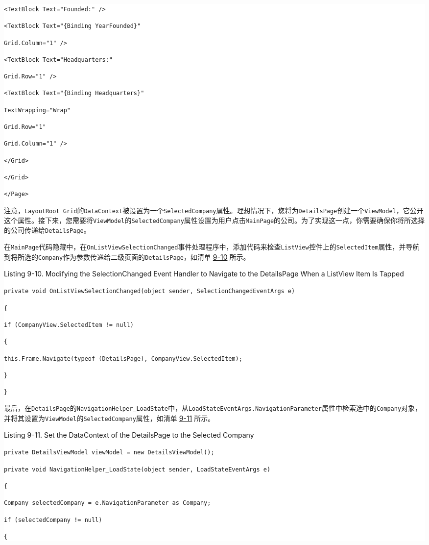`<TextBlock Text="Founded:" />`

`<TextBlock Text="{Binding YearFounded}"`

`Grid.Column="1" />`

`<TextBlock Text="Headquarters:"`

`Grid.Row="1" />`

`<TextBlock Text="{Binding Headquarters}"`

`TextWrapping="Wrap"`

`Grid.Row="1"`

`Grid.Column="1" />`

`</Grid>`

`</Grid>`

`</Page>`

注意，`LayoutRoot Grid`的`DataContext`被设置为一个`SelectedCompany`属性。理想情况下，您将为`DetailsPage`创建一个`ViewModel`，它公开这个属性。接下来，您需要将`ViewModel`的`SelectedCompany`属性设置为用户点击`MainPage`的公司。为了实现这一点，你需要确保你将所选择的公司传递给`DetailsPage`。

在`MainPage`代码隐藏中，在`OnListViewSelectionChanged`事件处理程序中，添加代码来检查`ListView`控件上的`SelectedItem`属性，并导航到将所选的`Company`作为参数传递给二级页面的`DetailsPage`，如清单 [9-10](#FPar10) 所示。

Listing 9-10\. Modifying the SelectionChanged Event Handler to Navigate to the DetailsPage When a ListView Item Is Tapped

`private void OnListViewSelectionChanged(object sender, SelectionChangedEventArgs e)`

`{`

`if (CompanyView.SelectedItem != null)`

`{`

`this.Frame.Navigate(typeof (DetailsPage), CompanyView.SelectedItem);`

`}`

`}`

最后，在`DetailsPage`的`NavigationHelper_LoadState`中，从`LoadStateEventArgs.NavigationParameter`属性中检索选中的`Company`对象，并将其设置为`ViewModel`的`SelectedCompany`属性，如清单 [9-11](#FPar11) 所示。

Listing 9-11\. Set the DataContext of the DetailsPage to the Selected Company

`private DetailsViewModel viewModel = new DetailsViewModel();`

`private void NavigationHelper_LoadState(object sender, LoadStateEventArgs e)`

`{`

`Company selectedCompany = e.NavigationParameter as Company;`

`if (selectedCompany != null)`

`{`
